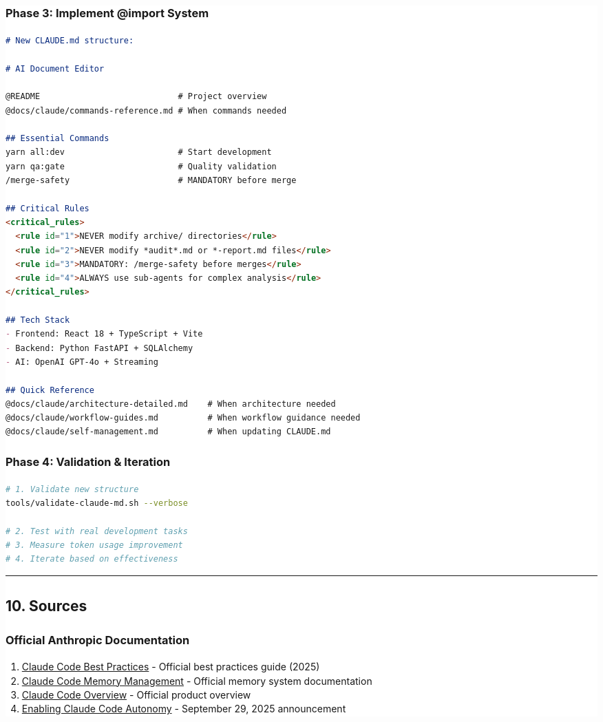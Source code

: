 ### Phase 3: Implement @import System
```markdown
# New CLAUDE.md structure:

# AI Document Editor

@README                            # Project overview
@docs/claude/commands-reference.md # When commands needed

## Essential Commands
yarn all:dev                       # Start development
yarn qa:gate                       # Quality validation
/merge-safety                      # MANDATORY before merge

## Critical Rules
<critical_rules>
  <rule id="1">NEVER modify archive/ directories</rule>
  <rule id="2">NEVER modify *audit*.md or *-report.md files</rule>
  <rule id="3">MANDATORY: /merge-safety before merges</rule>
  <rule id="4">ALWAYS use sub-agents for complex analysis</rule>
</critical_rules>

## Tech Stack
- Frontend: React 18 + TypeScript + Vite
- Backend: Python FastAPI + SQLAlchemy
- AI: OpenAI GPT-4o + Streaming

## Quick Reference
@docs/claude/architecture-detailed.md    # When architecture needed
@docs/claude/workflow-guides.md          # When workflow guidance needed
@docs/claude/self-management.md          # When updating CLAUDE.md
```

### Phase 4: Validation & Iteration
```bash
# 1. Validate new structure
tools/validate-claude-md.sh --verbose

# 2. Test with real development tasks
# 3. Measure token usage improvement
# 4. Iterate based on effectiveness
```

---

## 10. Sources

### Official Anthropic Documentation
1. [Claude Code Best Practices](https://www.anthropic.com/engineering/claude-code-best-practices) - Official best practices guide (2025)
2. [Claude Code Memory Management](https://docs.claude.com/en/docs/claude-code/memory) - Official memory system documentation
3. [Claude Code Overview](https://docs.claude.com/en/docs/claude-code/overview) - Official product overview
4. [Enabling Claude Code Autonomy](https://www.anthropic.com/news/enabling-claude-code-to-work-more-autonomously) - September 29, 2025 announcement
